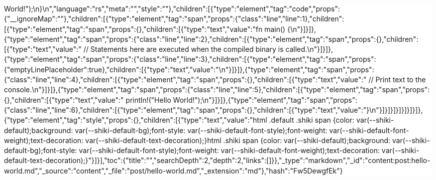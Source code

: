 World!\");\n}\n","language":"rs","meta":"","style":""},"children":[{"type":"element","tag":"code","props":{"__ignoreMap":""},"children":[{"type":"element","tag":"span","props":{"class":"line","line":1},"children":[{"type":"element","tag":"span","props":{},"children":[{"type":"text","value":"fn main() {\n"}]}]},{"type":"element","tag":"span","props":{"class":"line","line":2},"children":[{"type":"element","tag":"span","props":{},"children":[{"type":"text","value":"  // Statements here are executed when the compiled binary is called.\n"}]}]},{"type":"element","tag":"span","props":{"class":"line","line":3},"children":[{"type":"element","tag":"span","props":{"emptyLinePlaceholder":true},"children":[{"type":"text","value":"\n"}]}]},{"type":"element","tag":"span","props":{"class":"line","line":4},"children":[{"type":"element","tag":"span","props":{},"children":[{"type":"text","value":"  // Print text to the console.\n"}]}]},{"type":"element","tag":"span","props":{"class":"line","line":5},"children":[{"type":"element","tag":"span","props":{},"children":[{"type":"text","value":"  println!(\"Hello World!\");\n"}]}]},{"type":"element","tag":"span","props":{"class":"line","line":6},"children":[{"type":"element","tag":"span","props":{},"children":[{"type":"text","value":"}\n"}]}]}]}]}]}]}]},{"type":"element","tag":"style","props":{},"children":[{"type":"text","value":"html .default .shiki span {color: var(--shiki-default);background: var(--shiki-default-bg);font-style: var(--shiki-default-font-style);font-weight: var(--shiki-default-font-weight);text-decoration: var(--shiki-default-text-decoration);}html .shiki span {color: var(--shiki-default);background: var(--shiki-default-bg);font-style: var(--shiki-default-font-style);font-weight: var(--shiki-default-font-weight);text-decoration: var(--shiki-default-text-decoration);}"}]}],"toc":{"title":"","searchDepth":2,"depth":2,"links":[]}},"_type":"markdown","_id":"content:post:hello-world.md","_source":"content","_file":"post/hello-world.md","_extension":"md"},"hash":"Fw5DewgfEk"}
